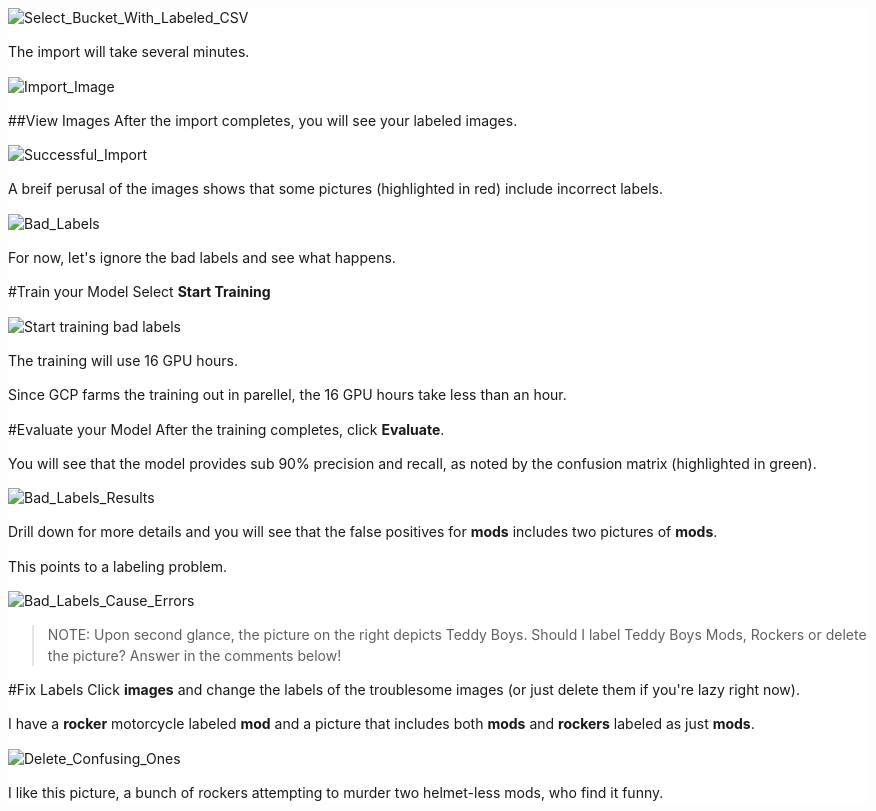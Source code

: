 ![Select_Bucket_With_Labeled_CSV]({filename}/images/Gcp_Automl_Vision/07_Select_Bucket_With_Labeled_CSV.png)

The import will take several minutes.

![Import_Image]({filename}/images/Gcp_Automl_Vision/08_Import_Image.png)

##View Images
After the import completes, you will see your labeled images.

![Successful_Import]({filename}/images/Gcp_Automl_Vision/09_Successful_Import.png)

A breif perusal of the images shows that some pictures (highlighted in red) include incorrect labels.

![Bad_Labels]({filename}/images/Gcp_Automl_Vision/10_Bad_Labels.png)

For now, let's ignore the bad labels and see what happens.  

#Train your Model
Select **Start Training**

![Start training bad labels]({filename}/images/Gcp_Automl_Vision/11_Start_Training_Bad_Labels.png)

The training will use 16 GPU hours.

Since GCP farms the training out in parellel, the 16 GPU hours take less than an hour.

#Evaluate your Model
After the training completes, click **Evaluate**.

You will see that the model provides sub 90% precision and recall, as noted by the confusion matrix (highlighted in green).

![Bad_Labels_Results]({filename}/images/Gcp_Automl_Vision/12_Bad_Labels_Results.png)

Drill down for more details and you will see that the false positives for **mods** includes two pictures of **mods**.

This points to a labeling problem.

![Bad_Labels_Cause_Errors]({filename}/images/Gcp_Automl_Vision/13_Bad_Labels_Cause_Errors.png)

>NOTE: Upon second glance, the picture on the right depicts Teddy Boys.  Should I label Teddy Boys Mods, Rockers or delete the picture?  Answer in the comments below!

#Fix Labels
Click **images** and change the labels of the troublesome images (or just delete them if you're lazy right now).

I have a **rocker** motorcycle labeled **mod** and a picture that includes both **mods** and **rockers** labeled as just **mods**.

![Delete_Confusing_Ones]({filename}/images/Gcp_Automl_Vision/14_Delete_Confusing_Ones.png)

I like this picture, a bunch of rockers attempting to murder two helmet-less mods, who find it funny.
